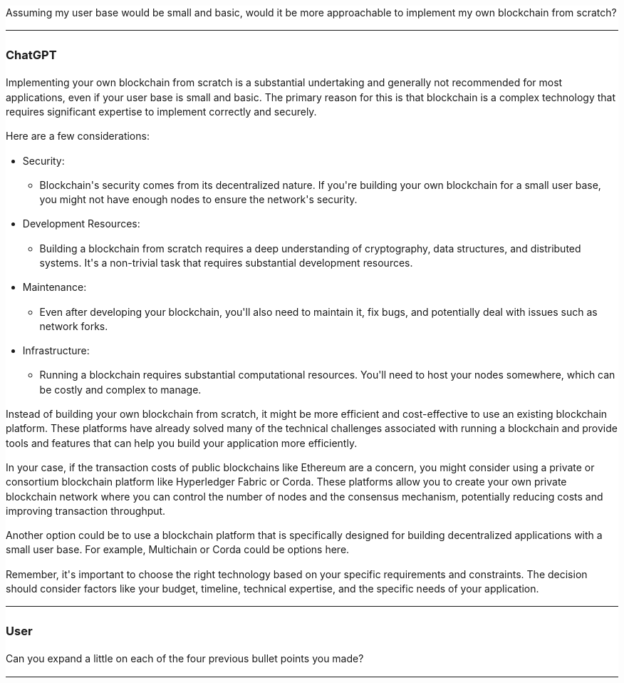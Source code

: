 Assuming my user base would be small and basic, would it be more approachable to implement my own blockchain from scratch?

---

### ChatGPT

Implementing your own blockchain from scratch is a substantial undertaking and generally not recommended for most applications, even if your user base is small and basic. The primary reason for this is that blockchain is a complex technology that requires significant expertise to implement correctly and securely.

Here are a few considerations:

- Security:
  - Blockchain's security comes from its decentralized nature. If you're building your own blockchain for a small user base, you might not have enough nodes to ensure the network's security.

- Development Resources: 
  - Building a blockchain from scratch requires a deep understanding of cryptography, data structures, and distributed systems. It's a non-trivial task that requires substantial development resources.

- Maintenance: 
  - Even after developing your blockchain, you'll also need to maintain it, fix bugs, and potentially deal with issues such as network forks.

- Infrastructure: 
  - Running a blockchain requires substantial computational resources. You'll need to host your nodes somewhere, which can be costly and complex to manage.

Instead of building your own blockchain from scratch, it might be more efficient and cost-effective to use an existing blockchain platform. These platforms have already solved many of the technical challenges associated with running a blockchain and provide tools and features that can help you build your application more efficiently.

In your case, if the transaction costs of public blockchains like Ethereum are a concern, you might consider using a private or consortium blockchain platform like Hyperledger Fabric or Corda. These platforms allow you to create your own private blockchain network where you can control the number of nodes and the consensus mechanism, potentially reducing costs and improving transaction throughput.

Another option could be to use a blockchain platform that is specifically designed for building decentralized applications with a small user base. For example, Multichain or Corda could be options here.

Remember, it's important to choose the right technology based on your specific requirements and constraints. The decision should consider factors like your budget, timeline, technical expertise, and the specific needs of your application.

---

### User

Can you expand a little on each of the four previous bullet points you made?

---
